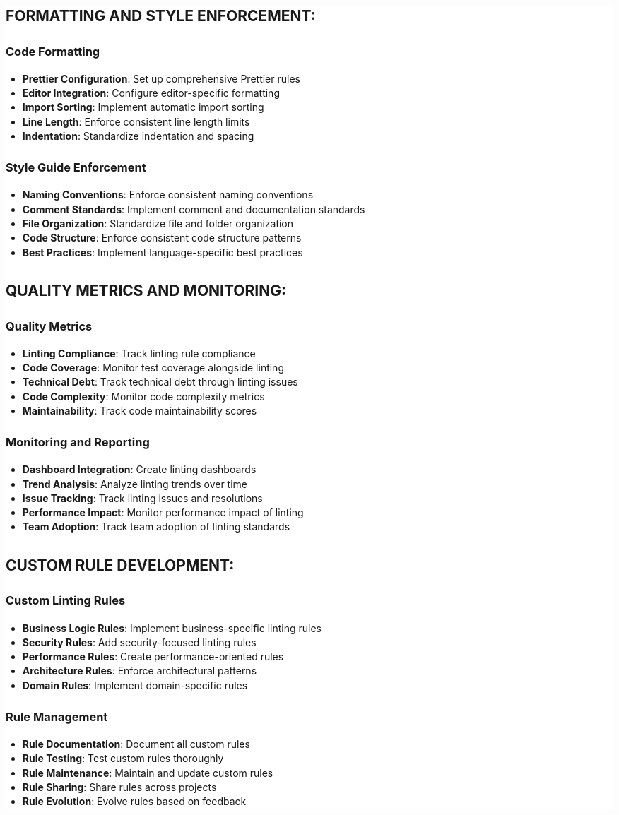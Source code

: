 ## FORMATTING AND STYLE ENFORCEMENT:

### Code Formatting
- **Prettier Configuration**: Set up comprehensive Prettier rules
- **Editor Integration**: Configure editor-specific formatting
- **Import Sorting**: Implement automatic import sorting
- **Line Length**: Enforce consistent line length limits
- **Indentation**: Standardize indentation and spacing

### Style Guide Enforcement
- **Naming Conventions**: Enforce consistent naming conventions
- **Comment Standards**: Implement comment and documentation standards
- **File Organization**: Standardize file and folder organization
- **Code Structure**: Enforce consistent code structure patterns
- **Best Practices**: Implement language-specific best practices

## QUALITY METRICS AND MONITORING:

### Quality Metrics
- **Linting Compliance**: Track linting rule compliance
- **Code Coverage**: Monitor test coverage alongside linting
- **Technical Debt**: Track technical debt through linting issues
- **Code Complexity**: Monitor code complexity metrics
- **Maintainability**: Track code maintainability scores

### Monitoring and Reporting
- **Dashboard Integration**: Create linting dashboards
- **Trend Analysis**: Analyze linting trends over time
- **Issue Tracking**: Track linting issues and resolutions
- **Performance Impact**: Monitor performance impact of linting
- **Team Adoption**: Track team adoption of linting standards

## CUSTOM RULE DEVELOPMENT:

### Custom Linting Rules
- **Business Logic Rules**: Implement business-specific linting rules
- **Security Rules**: Add security-focused linting rules
- **Performance Rules**: Create performance-oriented rules
- **Architecture Rules**: Enforce architectural patterns
- **Domain Rules**: Implement domain-specific rules

### Rule Management
- **Rule Documentation**: Document all custom rules
- **Rule Testing**: Test custom rules thoroughly
- **Rule Maintenance**: Maintain and update custom rules
- **Rule Sharing**: Share rules across projects
- **Rule Evolution**: Evolve rules based on feedback

